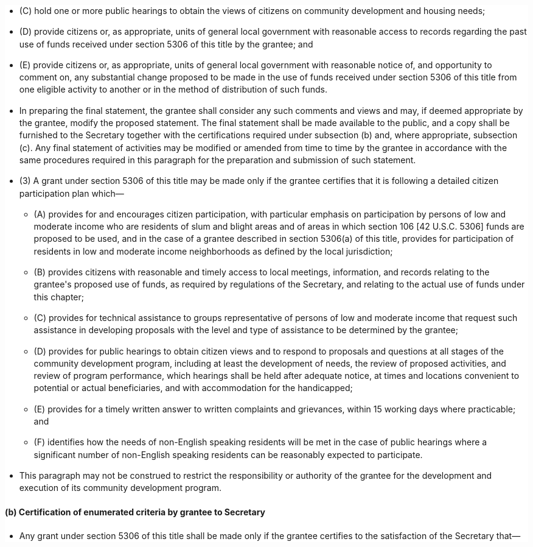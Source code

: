   * (C) hold one or more public hearings to obtain the views of citizens on community development and housing needs;

  * (D) provide citizens or, as appropriate, units of general local government with reasonable access to records regarding the past use of funds received under section 5306 of this title by the grantee; and

  * (E) provide citizens or, as appropriate, units of general local government with reasonable notice of, and opportunity to comment on, any substantial change proposed to be made in the use of funds received under section 5306 of this title from one eligible activity to another or in the method of distribution of such funds.


* In preparing the final statement, the grantee shall consider any such comments and views and may, if deemed appropriate by the grantee, modify the proposed statement. The final statement shall be made available to the public, and a copy shall be furnished to the Secretary together with the certifications required under subsection (b) and, where appropriate, subsection (c). Any final statement of activities may be modified or amended from time to time by the grantee in accordance with the same procedures required in this paragraph for the preparation and submission of such statement.

* (3) A grant under section 5306 of this title may be made only if the grantee certifies that it is following a detailed citizen participation plan which—

  * (A) provides for and encourages citizen participation, with particular emphasis on participation by persons of low and moderate income who are residents of slum and blight areas and of areas in which section 106 [42 U.S.C. 5306] funds are proposed to be used, and in the case of a grantee described in section 5306(a) of this title, provides for participation of residents in low and moderate income neighborhoods as defined by the local jurisdiction;

  * (B) provides citizens with reasonable and timely access to local meetings, information, and records relating to the grantee's proposed use of funds, as required by regulations of the Secretary, and relating to the actual use of funds under this chapter;

  * (C) provides for technical assistance to groups representative of persons of low and moderate income that request such assistance in developing proposals with the level and type of assistance to be determined by the grantee;

  * (D) provides for public hearings to obtain citizen views and to respond to proposals and questions at all stages of the community development program, including at least the development of needs, the review of proposed activities, and review of program performance, which hearings shall be held after adequate notice, at times and locations convenient to potential or actual beneficiaries, and with accommodation for the handicapped;

  * (E) provides for a timely written answer to written complaints and grievances, within 15 working days where practicable; and

  * (F) identifies how the needs of non-English speaking residents will be met in the case of public hearings where a significant number of non-English speaking residents can be reasonably expected to participate.


* This paragraph may not be construed to restrict the responsibility or authority of the grantee for the development and execution of its community development program.

#### (b) Certification of enumerated criteria by grantee to Secretary
* Any grant under section 5306 of this title shall be made only if the grantee certifies to the satisfaction of the Secretary that—
